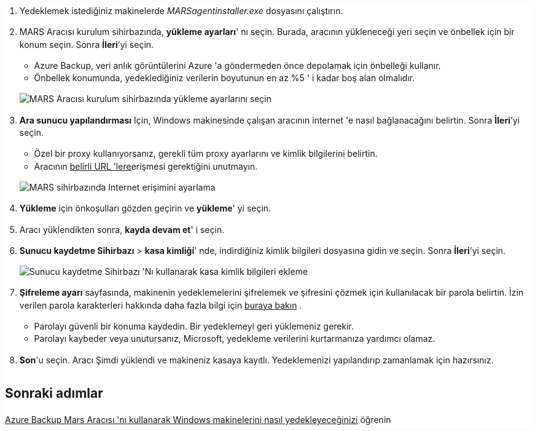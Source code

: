 1. Yedeklemek istediğiniz makinelerde *MARSagentinstaller.exe* dosyasını çalıştırın.
1. MARS Aracısı kurulum sihirbazında, **yükleme ayarları**' nı seçin. Burada, aracının yükleneceği yeri seçin ve önbellek için bir konum seçin. Sonra **İleri**’yi seçin.
   * Azure Backup, veri anlık görüntülerini Azure 'a göndermeden önce depolamak için önbelleği kullanır.
   * Önbellek konumunda, yedeklediğiniz verilerin boyutunun en az %5 ' i kadar boş alan olmalıdır.

    ![MARS Aracısı kurulum sihirbazında yükleme ayarlarını seçin](./media/backup-configure-vault/mars1.png)

1. **Ara sunucu yapılandırması** Için, Windows makinesinde çalışan aracının internet 'e nasıl bağlanacağını belirtin. Sonra **İleri**’yi seçin.

   * Özel bir proxy kullanıyorsanız, gerekli tüm proxy ayarlarını ve kimlik bilgilerini belirtin.
   * Aracının [belirli URL 'lere](#before-you-start)erişmesi gerektiğini unutmayın.

    ![MARS sihirbazında Internet erişimini ayarlama](./media/backup-configure-vault/mars2.png)

1. **Yükleme** için önkoşulları gözden geçirin ve **yükleme**' yi seçin.
1. Aracı yüklendikten sonra, **kayda devam et**' i seçin.
1. **Sunucu kaydetme Sihirbazı**  >  **kasa kimliği**' nde, indirdiğiniz kimlik bilgileri dosyasına gidin ve seçin. Sonra **İleri**’yi seçin.

    ![Sunucu kaydetme Sihirbazı 'Nı kullanarak kasa kimlik bilgileri ekleme](./media/backup-configure-vault/register1.png)

1. **Şifreleme ayarı** sayfasında, makinenin yedeklemelerini şifrelemek ve şifresini çözmek için kullanılacak bir parola belirtin. İzin verilen parola karakterleri hakkında daha fazla bilgi için [buraya bakın](backup-azure-file-folder-backup-faq.md#what-characters-are-allowed-for-the-passphrase) .

    * Parolayı güvenli bir konuma kaydedin. Bir yedeklemeyi geri yüklemeniz gerekir.
    * Parolayı kaybeder veya unutursanız, Microsoft, yedekleme verilerini kurtarmanıza yardımcı olamaz.

1. **Son**'u seçin. Aracı Şimdi yüklendi ve makineniz kasaya kayıtlı. Yedeklemenizi yapılandırıp zamanlamak için hazırsınız.

## <a name="next-steps"></a>Sonraki adımlar

[Azure Backup Mars Aracısı 'nı kullanarak Windows makinelerini nasıl yedekleyeceğinizi](backup-windows-with-mars-agent.md) öğrenin
